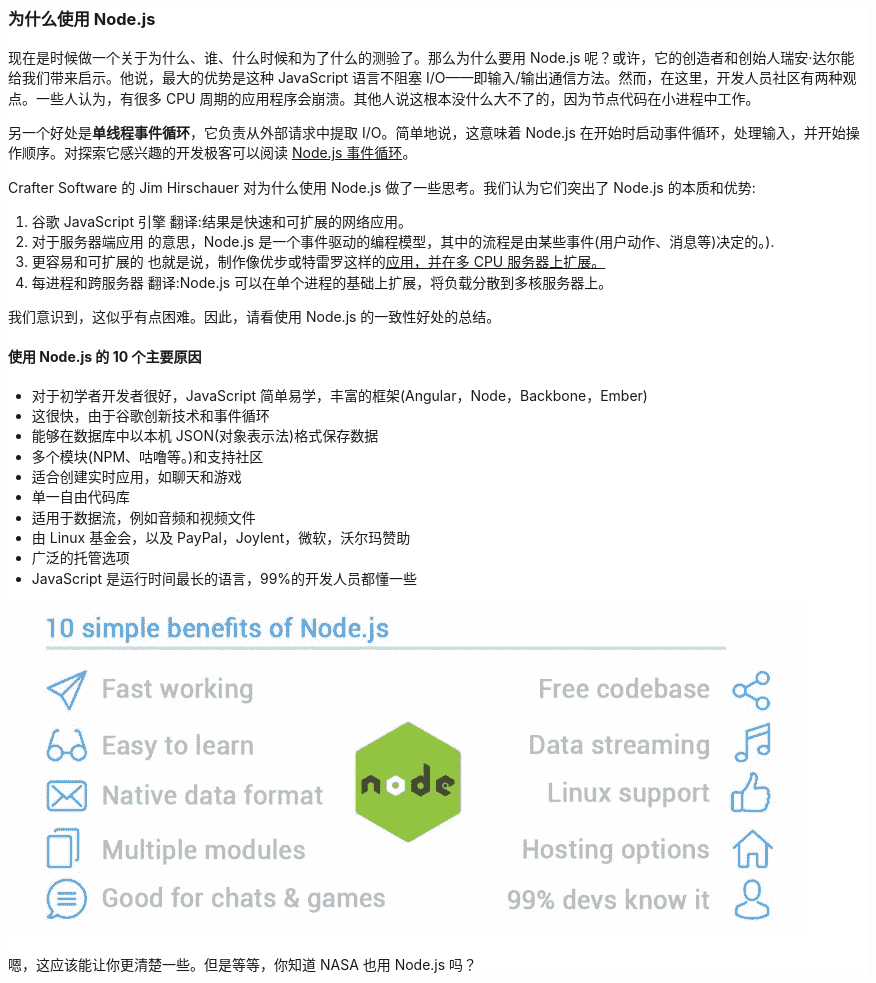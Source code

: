 ### 为什么使用 Node.js

现在是时候做一个关于为什么、谁、什么时候和为了什么的测验了。那么为什么要用 Node.js 呢？或许，它的创造者和创始人瑞安·达尔能给我们带来启示。他说，最大的优势是这种 JavaScript 语言不阻塞 I/O——即输入/输出通信方法。然而，在这里，开发人员社区有两种观点。一些人认为，有很多 CPU 周期的应用程序会崩溃。其他人说这根本没什么大不了的，因为节点代码在小进程中工作。

另一个好处是**单线程事件循环**，它负责从外部请求中提取 I/O。简单地说，这意味着 Node.js 在开始时启动事件循环，处理输入，并开始操作顺序。对探索它感兴趣的开发极客可以阅读 [Node.js 事件循环](https://nodejs.org/en/docs/guides/event-loop-timers-and-nexttick/)。

Crafter Software 的 Jim Hirschauer 对为什么使用 Node.js 做了一些思考。我们认为它们突出了 Node.js 的本质和优势:

1.  谷歌 JavaScript 引擎
    翻译:结果是快速和可扩展的网络应用。
2.  对于服务器端应用
    的意思，Node.js 是一个事件驱动的编程模型，其中的流程是由某些事件(用户动作、消息等)决定的。).
3.  更容易和可扩展的
    也就是说，制作像优步或特雷罗这样的[应用，并在多 CPU 服务器上扩展。](https://thinkmobiles.com/how-make-taxi-app/)
4.  每进程和跨服务器
    翻译:Node.js 可以在单个进程的基础上扩展，将负载分散到多核服务器上。

我们意识到，这似乎有点困难。因此，请看使用 Node.js 的一致性好处的总结。

#### 使用 Node.js 的 10 个主要原因

*   对于初学者开发者很好，JavaScript 简单易学，丰富的框架(Angular，Node，Backbone，Ember)
*   这很快，由于谷歌创新技术和事件循环
*   能够在数据库中以本机 JSON(对象表示法)格式保存数据
*   多个模块(NPM、咕噜等。)和支持社区
*   适合创建实时应用，如聊天和游戏
*   单一自由代码库
*   适用于数据流，例如音频和视频文件
*   由 Linux 基金会，以及 PayPal，Joylent，微软，沃尔玛赞助
*   广泛的托管选项
*   JavaScript 是运行时间最长的语言，99%的开发人员都懂一些

![1*S9uulM0K7uJFX3SX0hDq6A](img/3b12f30a6c1afbe232d2b0d3905f6caa.png)

嗯，这应该能让你更清楚一些。但是等等，你知道 NASA 也用 Node.js 吗？
